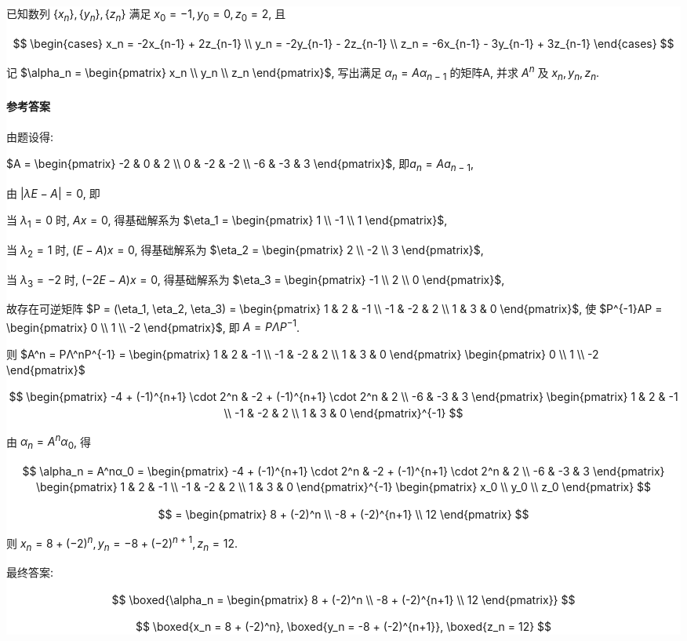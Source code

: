 已知数列 $\{x_n\}, \{y_n\}, \{z_n\}$ 满足 $x_0=-1, y_0=0, z_0=2$, 且

$$
\begin{cases}
x_n = -2x_{n-1} + 2z_{n-1} \\
y_n = -2y_{n-1} - 2z_{n-1} \\
z_n = -6x_{n-1} - 3y_{n-1} + 3z_{n-1}
\end{cases}
$$

记 $\alpha_n = \begin{pmatrix} x_n \\ y_n \\ z_n \end{pmatrix}$, 写出满足 $\alpha_n = A\alpha_{n-1}$ 的矩阵A, 并求 $A^n$ 及 $x_n, y_n, z_n$.

#### 参考答案

由题设得:

$A = \begin{pmatrix} -2 & 0 & 2 \\ 0 & -2 & -2 \\ -6 & -3 & 3 \end{pmatrix}$, 即$a_n = Aa_{n-1}$,

由 $| \lambda E - A | = 0$, 即

当 $\lambda_1 = 0$ 时, $Ax = 0$, 得基础解系为 $\eta_1 = \begin{pmatrix} 1 \\ -1 \\ 1 \end{pmatrix}$,

当 $\lambda_2 = 1$ 时, $(E-A)x = 0$, 得基础解系为 $\eta_2 = \begin{pmatrix} 2 \\ -2 \\ 3 \end{pmatrix}$,

当 $\lambda_3 = -2$ 时, $(-2E-A)x = 0$, 得基础解系为 $\eta_3 = \begin{pmatrix} -1 \\ 2 \\ 0 \end{pmatrix}$,

故存在可逆矩阵 $P = (\eta_1, \eta_2, \eta_3) = \begin{pmatrix} 1 & 2 & -1 \\ -1 & -2 & 2 \\ 1 & 3 & 0 \end{pmatrix}$, 使 $P^{-1}AP = \begin{pmatrix} 0 \\ 1 \\ -2 \end{pmatrix}$, 即 $A = PΛP^{-1}$.

则 $A^n = PΛ^nP^{-1} = \begin{pmatrix} 1 & 2 & -1 \\ -1 & -2 & 2 \\ 1 & 3 & 0 \end{pmatrix} \begin{pmatrix} 0 \\ 1 \\ -2 \end{pmatrix}$

$$
\begin{pmatrix} -4 + (-1)^{n+1} \cdot 2^n & -2 + (-1)^{n+1} \cdot 2^n & 2 \\ -6 & -3 & 3 \end{pmatrix} \begin{pmatrix} 1 & 2 & -1 \\ -1 & -2 & 2 \\ 1 & 3 & 0 \end{pmatrix}^{-1}
$$

由 $α_n = A^nα_0$, 得

$$
\alpha_n = A^nα_0 = \begin{pmatrix} -4 + (-1)^{n+1} \cdot 2^n & -2 + (-1)^{n+1} \cdot 2^n & 2 \\ -6 & -3 & 3 \end{pmatrix} \begin{pmatrix} 1 & 2 & -1 \\ -1 & -2 & 2 \\ 1 & 3 & 0 \end{pmatrix}^{-1} \begin{pmatrix} x_0 \\ y_0 \\ z_0 \end{pmatrix}
$$

$$
= \begin{pmatrix} 8 + (-2)^n \\ -8 + (-2)^{n+1} \\ 12 \end{pmatrix}
$$

则 $x_n = 8 + (-2)^n, y_n = -8 + (-2)^{n+1}, z_n = 12$.

最终答案:

$$
\boxed{\alpha_n = \begin{pmatrix} 8 + (-2)^n \\ -8 + (-2)^{n+1} \\ 12 \end{pmatrix}}
$$

$$
\boxed{x_n = 8 + (-2)^n}, \boxed{y_n = -8 + (-2)^{n+1}}, \boxed{z_n = 12}
$$
